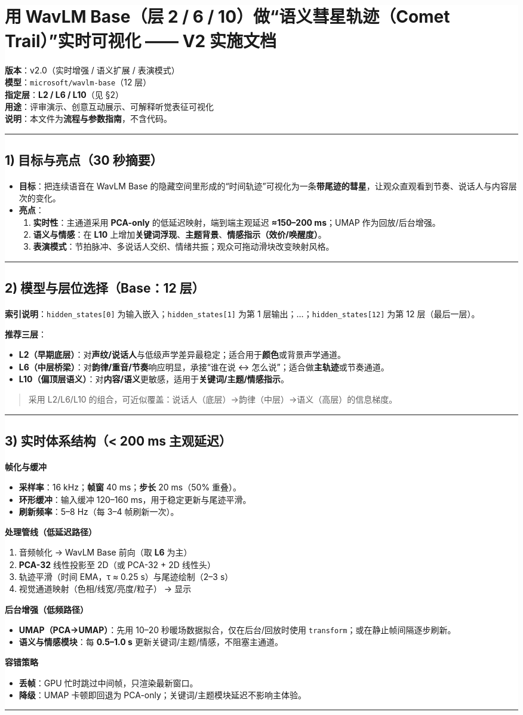 # 用 WavLM Base（层 2 / 6 / 10）做“语义彗星轨迹（Comet Trail）”实时可视化 —— V2 实施文档

**版本**：v2.0（实时增强 / 语义扩展 / 表演模式）  
**模型**：`microsoft/wavlm-base`（12 层）  
**指定层**：**L2 / L6 / L10**（见 §2）  
**用途**：评审演示、创意互动展示、可解释听觉表征可视化  
**说明**：本文件为**流程与参数指南**，不含代码。

---

## 1) 目标与亮点（30 秒摘要）

- **目标**：把连续语音在 WavLM Base 的隐藏空间里形成的“时间轨迹”可视化为一条**带尾迹的彗星**，让观众直观看到节奏、说话人与内容层次的变化。  
- **亮点**：  
  1. **实时性**：主通道采用 **PCA-only** 的低延迟映射，端到端主观延迟 **≈150–200 ms**；UMAP 作为回放/后台增强。  
  2. **语义与情感**：在 **L10** 上增加**关键词浮现**、**主题背景**、**情感指示（效价/唤醒度）**。  
  3. **表演模式**：节拍脉冲、多说话人交织、情绪共振；观众可拖动滑块改变映射风格。

---

## 2) 模型与层位选择（Base：12 层）

**索引说明**：`hidden_states[0]` 为输入嵌入；`hidden_states[1]` 为第 1 层输出；…；`hidden_states[12]` 为第 12 层（最后一层）。

**推荐三层**：  
- **L2（早期底层）**：对**声纹/说话人**与低级声学差异最稳定；适合用于**颜色**或背景声学通道。  
- **L6（中层桥梁）**：对**韵律/重音/节奏**响应明显，承接“谁在说 ↔ 怎么说”；适合做**主轨迹**或节奏通道。  
- **L10（偏顶层语义）**：对**内容/语义**更敏感，适用于**关键词/主题/情感指示**。

> 采用 L2/L6/L10 的组合，可近似覆盖：说话人（底层）→韵律（中层）→语义（高层）的信息梯度。

---

## 3) 实时体系结构（< 200 ms 主观延迟）

**帧化与缓冲**  
- **采样率**：16 kHz；**帧窗** 40 ms；**步长** 20 ms（50% 重叠）。  
- **环形缓冲**：输入缓冲 120–160 ms，用于稳定更新与尾迹平滑。  
- **刷新频率**：5–8 Hz（每 3–4 帧刷新一次）。

**处理管线（低延迟路径）**  
1. 音频帧化 → WavLM Base 前向（取 **L6** 为主）  
2. **PCA-32** 线性投影至 2D（或 PCA-32 + 2D 线性头）  
3. 轨迹平滑（时间 EMA，τ ≈ 0.25 s）与尾迹绘制（2–3 s）  
4. 视觉通道映射（色相/线宽/亮度/粒子） → 显示

**后台增强（低频路径）**  
- **UMAP（PCA→UMAP）**：先用 10–20 秒暖场数据拟合，仅在后台/回放时使用 `transform`；或在静止帧间隔逐步刷新。  
- **语义与情感模块**：每 **0.5–1.0 s** 更新关键词/主题/情感，不阻塞主通道。

**容错策略**  
- **丢帧**：GPU 忙时跳过中间帧，只渲染最新窗口。  
- **降级**：UMAP 卡顿即回退为 PCA-only；关键词/主题模块延迟不影响主体验。

---